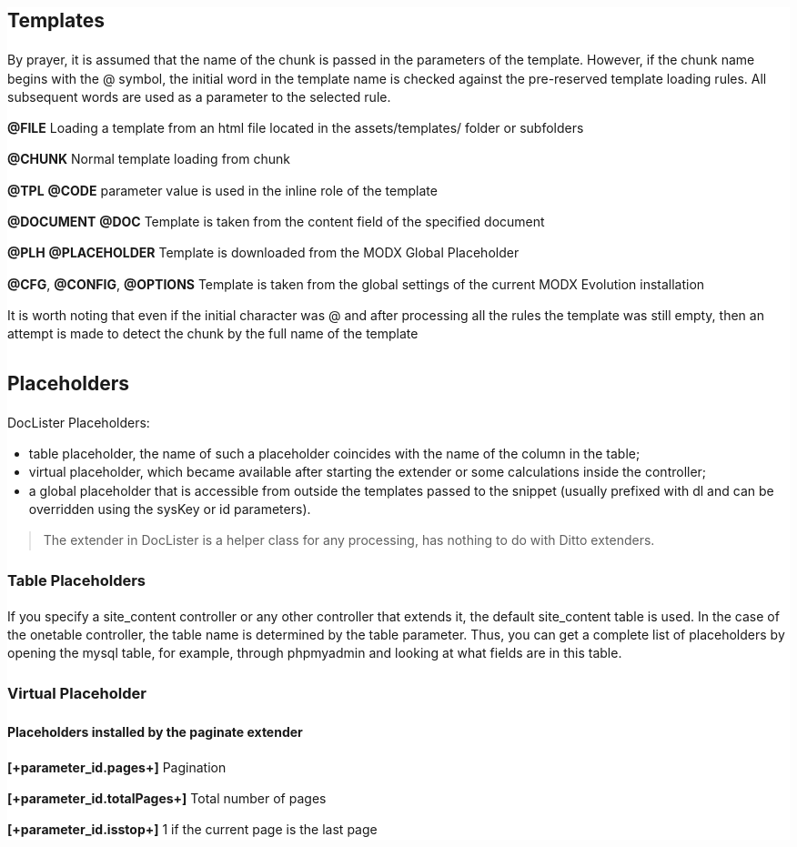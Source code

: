 ## Templates

By prayer, it is assumed that the name of the chunk is passed in the parameters of the template. However, if the chunk name begins with the @ symbol, the initial word in the template name is checked against the pre-reserved template loading rules. All subsequent words are used as a parameter to the selected rule.

__@FILE__ Loading a template from an html file located in the assets/templates/ folder or subfolders

__@CHUNK__ Normal template loading from chunk

__@TPL__ __@CODE__ parameter value is used in the inline role of the template

__@DOCUMENT__ __@DOC__ Template is taken from the content field of the specified document

__@PLH__ __@PLACEHOLDER__ Template is downloaded from the MODX Global Placeholder

__@CFG__, __@CONFIG__, __@OPTIONS__ Template is taken from the global settings of the current MODX Evolution installation

It is worth noting that even if the initial character was @ and after processing all the rules the template was still empty, then an attempt is made to detect the chunk by the full name of the template

## Placeholders

DocLister Placeholders:

* table placeholder, the name of such a placeholder coincides with the name of the column in the table;
* virtual placeholder, which became available after starting the extender or some calculations inside the controller;
* a global placeholder that is accessible from outside the templates passed to the snippet (usually prefixed with dl and can be overridden using the sysKey or id parameters).

> The extender in DocLister is a helper class for any processing, has nothing to do with Ditto extenders.

### Table Placeholders

If you specify a site_content controller or any other controller that extends it, the default site_content table is used. In the case of the onetable controller, the table name is determined by the table parameter. Thus, you can get a complete list of placeholders by opening the mysql table, for example, through phpmyadmin and looking at what fields are in this table.

### Virtual Placeholder

#### Placeholders installed by the paginate extender

__[+parameter_id.pages+]__ Pagination

__[+parameter_id.totalPages+]__ Total number of pages

__[+parameter_id.isstop+]__ 1 if the current page is the last page
